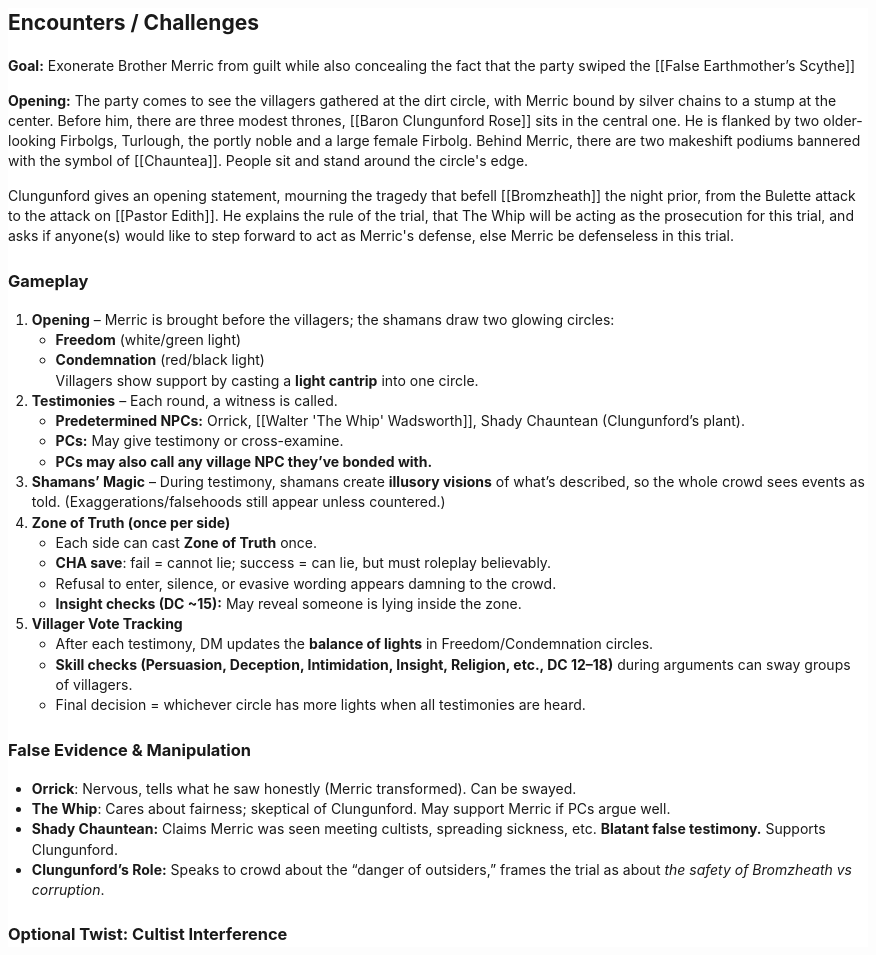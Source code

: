 ## Encounters / Challenges

**Goal:** Exonerate Brother Merric from guilt while also concealing the fact that the party swiped the [[False Earthmother’s Scythe]]

**Opening:** The party comes to see the villagers gathered at the dirt circle, with Merric bound by silver chains to a stump at the center. Before him, there are three modest thrones, [[Baron Clungunford Rose]] sits in the central one. He is flanked by two older-looking Firbolgs, Turlough, the portly noble and a large female Firbolg. Behind Merric, there are two makeshift podiums bannered with the symbol of [[Chauntea]]. People sit and stand around the circle's edge.

Clungunford gives an opening statement, mourning the tragedy that befell [[Bromzheath]] the night prior, from the Bulette attack to the attack on [[Pastor Edith]]. He explains the rule of the trial, that The Whip will be acting as the prosecution for this trial, and asks if anyone(s) would like to step forward to act as Merric's defense, else Merric be defenseless in this trial.

### **Gameplay**

1. **Opening** – Merric is brought before the villagers; the shamans draw two glowing circles:
    - **Freedom** (white/green light)
    - **Condemnation** (red/black light)  
        Villagers show support by casting a **light cantrip** into one circle.
2. **Testimonies** – Each round, a witness is called.
    - **Predetermined NPCs:** Orrick, [[Walter 'The Whip' Wadsworth]], Shady Chauntean (Clungunford’s plant).
    - **PCs:** May give testimony or cross-examine.
    - **PCs may also call any village NPC they’ve bonded with.**
3. **Shamans’ Magic** – During testimony, shamans create **illusory visions** of what’s described, so the whole crowd sees events as told. (Exaggerations/falsehoods still appear unless countered.)
4. **Zone of Truth (once per side)**
    - Each side can cast **Zone of Truth** once.
    - **CHA save**: fail = cannot lie; success = can lie, but must roleplay believably.
    - Refusal to enter, silence, or evasive wording appears damning to the crowd.
    - **Insight checks (DC ~15):** May reveal someone is lying inside the zone.
5. **Villager Vote Tracking**
    - After each testimony, DM updates the **balance of lights** in Freedom/Condemnation circles.
    - **Skill checks (Persuasion, Deception, Intimidation, Insight, Religion, etc., DC 12–18)** during arguments can sway groups of villagers.
    - Final decision = whichever circle has more lights when all testimonies are heard.

### **False Evidence & Manipulation**

- **Orrick**: Nervous, tells what he saw honestly (Merric transformed). Can be swayed.
- **The Whip**: Cares about fairness; skeptical of Clungunford. May support Merric if PCs argue well.
- **Shady Chauntean:** Claims Merric was seen meeting cultists, spreading sickness, etc. **Blatant false testimony.** Supports Clungunford.
- **Clungunford’s Role:** Speaks to crowd about the “danger of outsiders,” frames the trial as about _the safety of Bromzheath vs corruption_.

### **Optional Twist: Cultist Interference**
